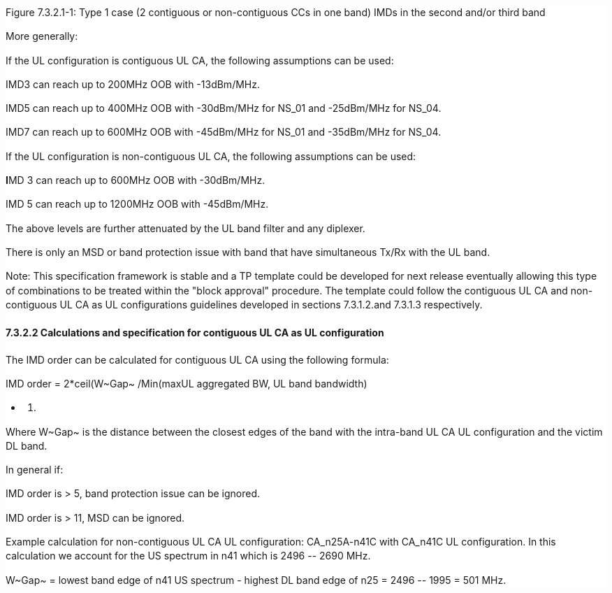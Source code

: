 Figure 7.3.2.1-1: Type 1 case (2 contiguous or non-contiguous CCs in one
band) IMDs in the second and/or third band

More generally:

If the UL configuration is contiguous UL CA, the following assumptions
can be used:

IMD3 can reach up to 200MHz OOB with -13dBm/MHz.

IMD5 can reach up to 400MHz OOB with -30dBm/MHz for NS\_01 and
-25dBm/MHz for NS\_04.

IMD7 can reach up to 600MHz OOB with -45dBm/MHz for NS\_01 and
-35dBm/MHz for NS\_04.

If the UL configuration is non-contiguous UL CA, the following
assumptions can be used:

**I**MD 3 can reach up to 600MHz OOB with -30dBm/MHz.

IMD 5 can reach up to 1200MHz OOB with -45dBm/MHz.

The above levels are further attenuated by the UL band filter and any
diplexer.

There is only an MSD or band protection issue with band that have
simultaneous Tx/Rx with the UL band.

Note: This specification framework is stable and a TP template could be
developed for next release eventually allowing this type of combinations
to be treated within the "block approval" procedure. The template could
follow the contiguous UL CA and non-contiguous UL CA as UL
configurations guidelines developed in sections 7.3.1.2.and 7.3.1.3
respectively.

#### 7.3.2.2 Calculations and specification for contiguous UL CA as UL configuration

The IMD order can be calculated for contiguous UL CA using the following
formula:

IMD order = 2\*ceil(W~Gap~ /Min(maxUL aggregated BW, UL band bandwidth)
+ 1.

Where W~Gap~ is the distance between the closest edges of the band with
the intra-band UL CA UL configuration and the victim DL band.

In general if:

IMD order is \> 5, band protection issue can be ignored.

IMD order is \> 11, MSD can be ignored.

Example calculation for non-contiguous UL CA UL configuration:
CA\_n25A-n41C with CA\_n41C UL configuration. In this calculation we
account for the US spectrum in n41 which is 2496 -- 2690 MHz.

W~Gap~ = lowest band edge of n41 US spectrum - highest DL band edge of
n25 = 2496 -- 1995 = 501 MHz.

